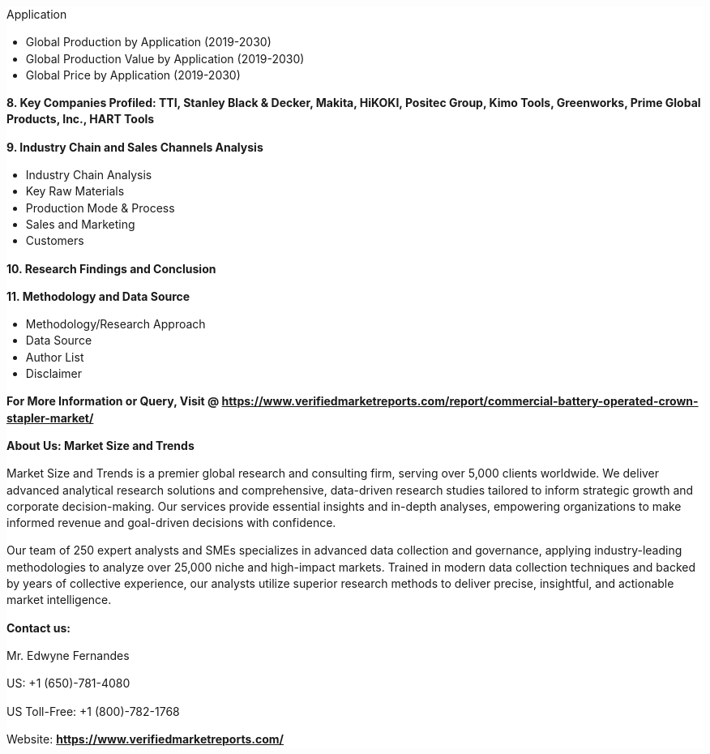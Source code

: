 Application</strong></p><ul><li>Global Production by Application (2019-2030)</li><li>Global Production Value by Application (2019-2030)</li><li>Global Price by Application (2019-2030)</li></ul><p><strong>8. Key Companies Profiled: TTI, Stanley Black & Decker, Makita, HiKOKI, Positec Group, Kimo Tools, Greenworks, Prime Global Products, Inc., HART Tools</strong></p><p><strong>9. Industry Chain and Sales Channels Analysis</strong></p><ul><li>Industry Chain Analysis</li><li>Key Raw Materials</li><li>Production Mode &amp; Process</li><li>Sales and Marketing</li><li>Customers</li></ul><p><strong>10. Research Findings and Conclusion</strong></p><p><strong>11. Methodology and Data Source</strong></p><ul><li>Methodology/Research Approach</li><li>Data Source</li><li>Author List</li><li>Disclaimer</li></ul></p><p><strong>For More Information or Query, Visit @ <a href="https://www.verifiedmarketreports.com/report/commercial-battery-operated-crown-stapler-market/">https://www.verifiedmarketreports.com/report/commercial-battery-operated-crown-stapler-market/</a></strong></p><p><strong>About Us: Market Size and Trends</strong></p><p>Market Size and Trends is a premier global research and consulting firm, serving over 5,000 clients worldwide. We deliver advanced analytical research solutions and comprehensive, data-driven research studies tailored to inform strategic growth and corporate decision-making. Our services provide essential insights and in-depth analyses, empowering organizations to make informed revenue and goal-driven decisions with confidence.</p><p>Our team of 250 expert analysts and SMEs specializes in advanced data collection and governance, applying industry-leading methodologies to analyze over 25,000 niche and high-impact markets. Trained in modern data collection techniques and backed by years of collective experience, our analysts utilize superior research methods to deliver precise, insightful, and actionable market intelligence.</p><p><strong>Contact us:</strong></p><p>Mr. Edwyne Fernandes</p><p>US: +1 (650)-781-4080</p><p>US Toll-Free: +1 (800)-782-1768</p><p>Website: <strong><a href="https://www.verifiedmarketreports.com/">https://www.verifiedmarketreports.com/</a></strong></p>
